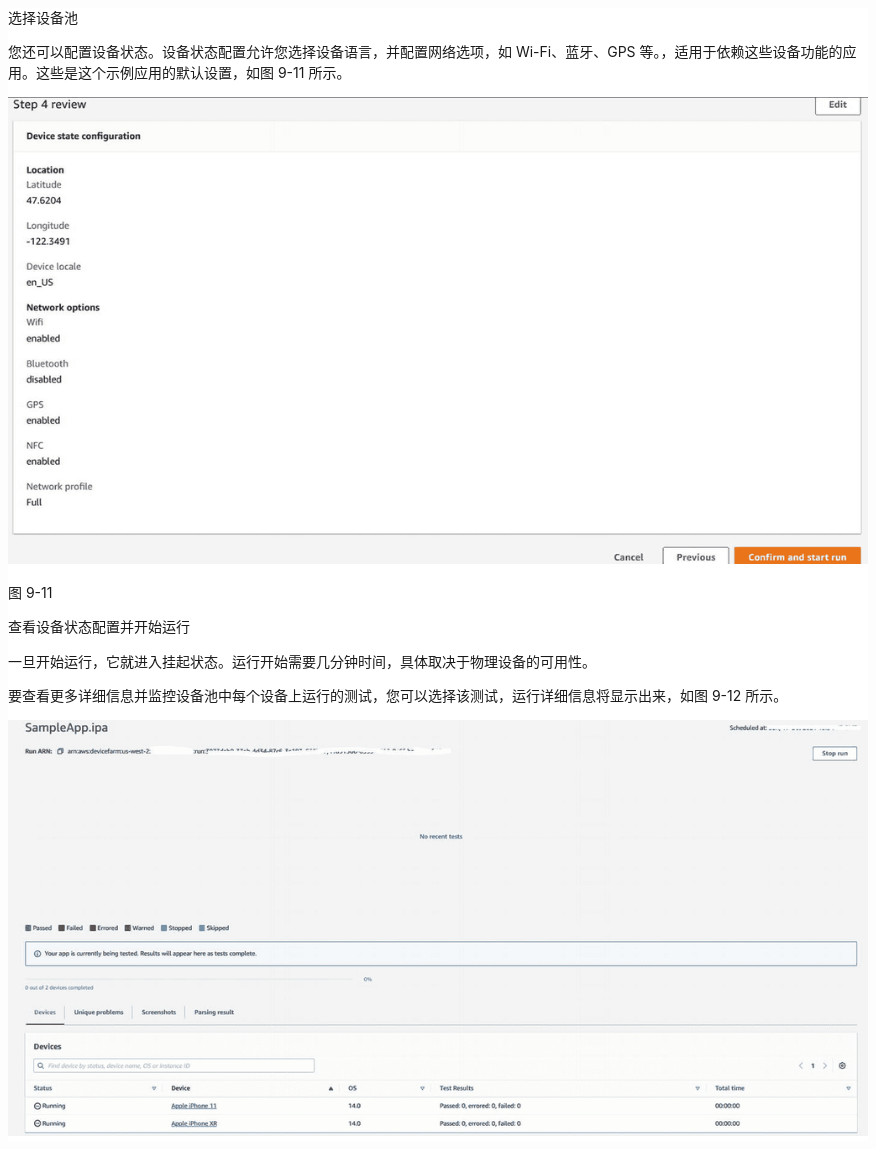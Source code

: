 选择设备池

您还可以配置设备状态。设备状态配置允许您选择设备语言，并配置网络选项，如 Wi-Fi、蓝牙、GPS 等。，适用于依赖这些设备功能的应用。这些是这个示例应用的默认设置，如图 9-11 所示。

![](img/516178_1_En_9_Fig11_HTML.jpg)

图 9-11

查看设备状态配置并开始运行

一旦开始运行，它就进入挂起状态。运行开始需要几分钟时间，具体取决于物理设备的可用性。

要查看更多详细信息并监控设备池中每个设备上运行的测试，您可以选择该测试，运行详细信息将显示出来，如图 9-12 所示。

![](img/516178_1_En_9_Fig12_HTML.jpg)
